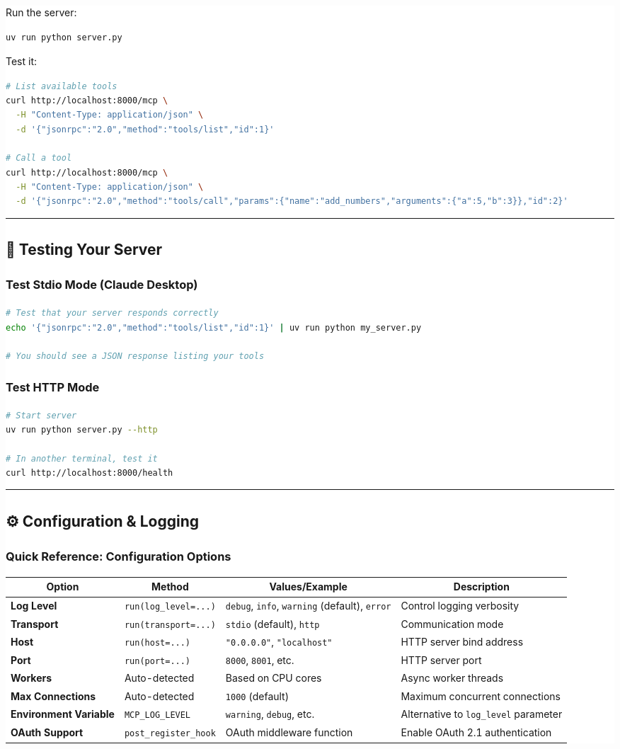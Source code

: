 Run the server:
```bash
uv run python server.py
```

Test it:
```bash
# List available tools
curl http://localhost:8000/mcp \
  -H "Content-Type: application/json" \
  -d '{"jsonrpc":"2.0","method":"tools/list","id":1}'

# Call a tool
curl http://localhost:8000/mcp \
  -H "Content-Type: application/json" \
  -d '{"jsonrpc":"2.0","method":"tools/call","params":{"name":"add_numbers","arguments":{"a":5,"b":3}},"id":2}'
```

---

## 🔧 Testing Your Server

### Test Stdio Mode (Claude Desktop)
```bash
# Test that your server responds correctly
echo '{"jsonrpc":"2.0","method":"tools/list","id":1}' | uv run python my_server.py

# You should see a JSON response listing your tools
```

### Test HTTP Mode
```bash
# Start server
uv run python server.py --http

# In another terminal, test it
curl http://localhost:8000/health
```

---

## ⚙️ Configuration & Logging

### Quick Reference: Configuration Options

| Option | Method | Values/Example | Description |
|--------|--------|----------------|-------------|
| **Log Level** | `run(log_level=...)` | `debug`, `info`, `warning` (default), `error` | Control logging verbosity |
| **Transport** | `run(transport=...)` | `stdio` (default), `http` | Communication mode |
| **Host** | `run(host=...)` | `"0.0.0.0"`, `"localhost"` | HTTP server bind address |
| **Port** | `run(port=...)` | `8000`, `8001`, etc. | HTTP server port |
| **Workers** | Auto-detected | Based on CPU cores | Async worker threads |
| **Max Connections** | Auto-detected | `1000` (default) | Maximum concurrent connections |
| **Environment Variable** | `MCP_LOG_LEVEL` | `warning`, `debug`, etc. | Alternative to `log_level` parameter |
| **OAuth Support** | `post_register_hook` | OAuth middleware function | Enable OAuth 2.1 authentication |
